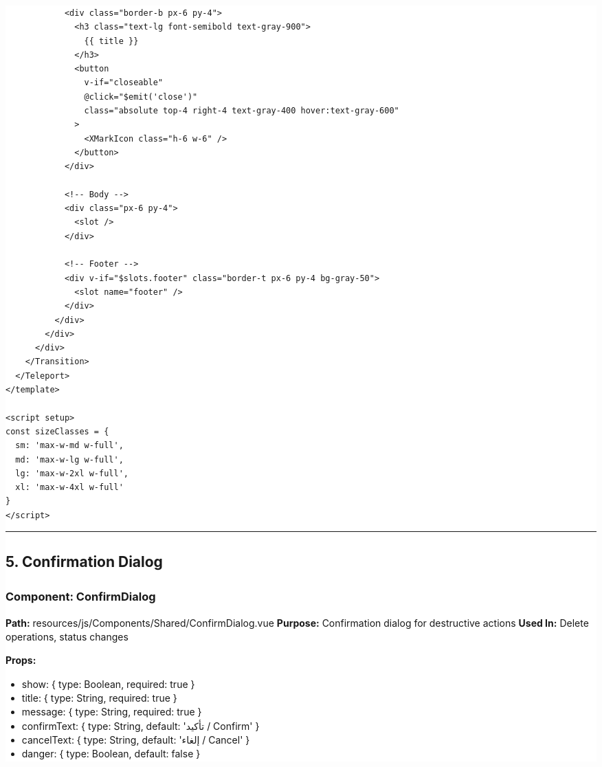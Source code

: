 ```vue
            <div class="border-b px-6 py-4">
              <h3 class="text-lg font-semibold text-gray-900">
                {{ title }}
              </h3>
              <button
                v-if="closeable"
                @click="$emit('close')"
                class="absolute top-4 right-4 text-gray-400 hover:text-gray-600"
              >
                <XMarkIcon class="h-6 w-6" />
              </button>
            </div>

            <!-- Body -->
            <div class="px-6 py-4">
              <slot />
            </div>

            <!-- Footer -->
            <div v-if="$slots.footer" class="border-t px-6 py-4 bg-gray-50">
              <slot name="footer" />
            </div>
          </div>
        </div>
      </div>
    </Transition>
  </Teleport>
</template>

<script setup>
const sizeClasses = {
  sm: 'max-w-md w-full',
  md: 'max-w-lg w-full',
  lg: 'max-w-2xl w-full',
  xl: 'max-w-4xl w-full'
}
</script>
```

---

## 5. Confirmation Dialog

### Component: ConfirmDialog
**Path:** resources/js/Components/Shared/ConfirmDialog.vue
**Purpose:** Confirmation dialog for destructive actions
**Used In:** Delete operations, status changes

**Props:**
- show: { type: Boolean, required: true }
- title: { type: String, required: true }
- message: { type: String, required: true }
- confirmText: { type: String, default: 'تأكيد / Confirm' }
- cancelText: { type: String, default: 'إلغاء / Cancel' }
- danger: { type: Boolean, default: false }
